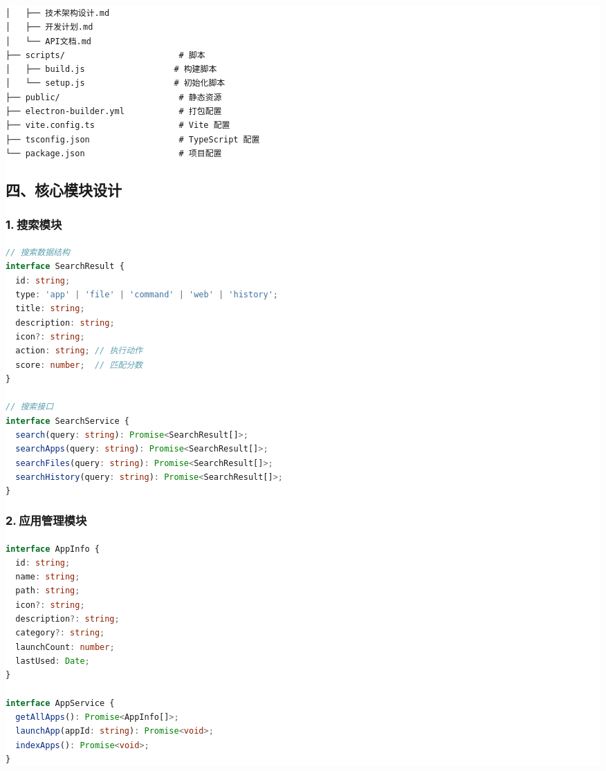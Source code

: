 ```
│   ├── 技术架构设计.md
│   ├── 开发计划.md
│   └── API文档.md
├── scripts/                       # 脚本
│   ├── build.js                  # 构建脚本
│   └── setup.js                  # 初始化脚本
├── public/                        # 静态资源
├── electron-builder.yml           # 打包配置
├── vite.config.ts                 # Vite 配置
├── tsconfig.json                  # TypeScript 配置
└── package.json                   # 项目配置
```

## 四、核心模块设计

### 1. 搜索模块

```typescript
// 搜索数据结构
interface SearchResult {
  id: string;
  type: 'app' | 'file' | 'command' | 'web' | 'history';
  title: string;
  description: string;
  icon?: string;
  action: string; // 执行动作
  score: number;  // 匹配分数
}

// 搜索接口
interface SearchService {
  search(query: string): Promise<SearchResult[]>;
  searchApps(query: string): Promise<SearchResult[]>;
  searchFiles(query: string): Promise<SearchResult[]>;
  searchHistory(query: string): Promise<SearchResult[]>;
}
```

### 2. 应用管理模块

```typescript
interface AppInfo {
  id: string;
  name: string;
  path: string;
  icon?: string;
  description?: string;
  category?: string;
  launchCount: number;
  lastUsed: Date;
}

interface AppService {
  getAllApps(): Promise<AppInfo[]>;
  launchApp(appId: string): Promise<void>;
  indexApps(): Promise<void>;
}
```
